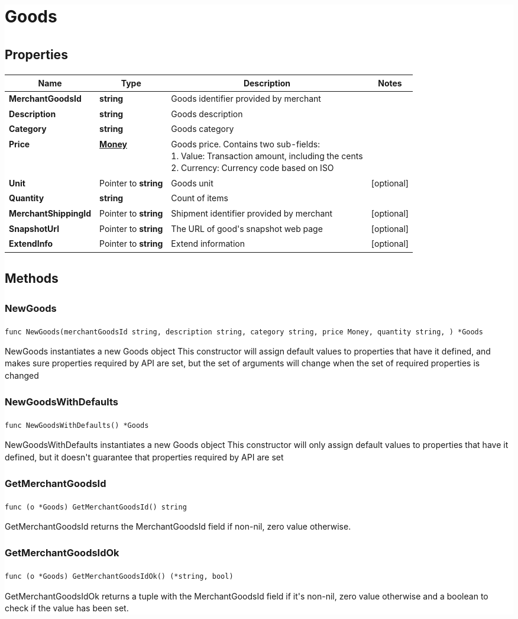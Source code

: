 # Goods

## Properties

Name | Type | Description | Notes
------------ | ------------- | ------------- | -------------
**MerchantGoodsId** | **string** | Goods identifier provided by merchant | 
**Description** | **string** | Goods description | 
**Category** | **string** | Goods category | 
**Price** | [**Money**](Money.md) | Goods price. Contains two sub-fields:<br /> 1. Value: Transaction amount, including the cents<br /> 2. Currency: Currency code based on ISO<br />  | 
**Unit** | Pointer to **string** | Goods unit | [optional] 
**Quantity** | **string** | Count of items | 
**MerchantShippingId** | Pointer to **string** | Shipment identifier provided by merchant | [optional] 
**SnapshotUrl** | Pointer to **string** | The URL of good&#39;s snapshot web page | [optional] 
**ExtendInfo** | Pointer to **string** | Extend information | [optional] 

## Methods

### NewGoods

`func NewGoods(merchantGoodsId string, description string, category string, price Money, quantity string, ) *Goods`

NewGoods instantiates a new Goods object
This constructor will assign default values to properties that have it defined,
and makes sure properties required by API are set, but the set of arguments
will change when the set of required properties is changed

### NewGoodsWithDefaults

`func NewGoodsWithDefaults() *Goods`

NewGoodsWithDefaults instantiates a new Goods object
This constructor will only assign default values to properties that have it defined,
but it doesn't guarantee that properties required by API are set

### GetMerchantGoodsId

`func (o *Goods) GetMerchantGoodsId() string`

GetMerchantGoodsId returns the MerchantGoodsId field if non-nil, zero value otherwise.

### GetMerchantGoodsIdOk

`func (o *Goods) GetMerchantGoodsIdOk() (*string, bool)`

GetMerchantGoodsIdOk returns a tuple with the MerchantGoodsId field if it's non-nil, zero value otherwise
and a boolean to check if the value has been set.
